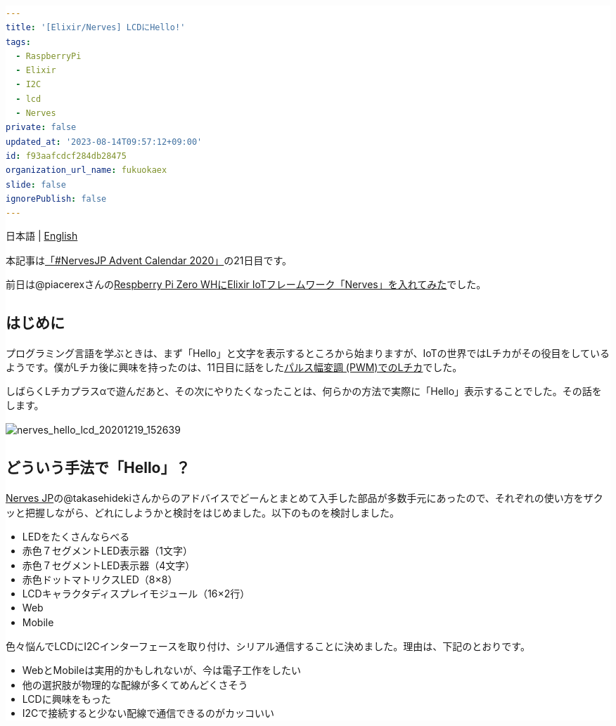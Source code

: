 ```yaml
---
title: '[Elixir/Nerves] LCDにHello!'
tags:
  - RaspberryPi
  - Elixir
  - I2C
  - lcd
  - Nerves
private: false
updated_at: '2023-08-14T09:57:12+09:00'
id: f93aafcdcf284db28475
organization_url_name: fukuokaex
slide: false
ignorePublish: false
---
```

日本語 | [English](https://dev.to/mnishiguchi/elixir-nerves-hello-to-lcd-with-i2c-interface-31ca)

本記事は[「#NervesJP Advent Calendar 2020」](https://qiita.com/advent-calendar/2020/nervesjp)の21日目です。

前日は@piacerexさんの[Respberry Pi Zero WHにElixir IoTフレームワーク「Nerves」を入れてみた](https://qiita.com/piacerex/items/98e1bde676263f5f9f81)でした。

## はじめに

プログラミング言語を学ぶときは、まず「Hello」と文字を表示するところから始まりますが、IoTの世界ではLチカがその役目をしているようです。僕がLチカ後に興味を持ったのは、11日目に話をした[パルス幅変調 (PWM)でのLチカ](https://qiita.com/mnishiguchi/items/4bdf88acf0ab0e8e2c7e)でした。

しばらくLチカプラスαで遊んだあと、その次にやりたくなったことは、何らかの方法で実際に「Hello」表示することでした。その話をします。

![nerves_hello_lcd_20201219_152639](https://user-images.githubusercontent.com/7563926/102699565-b5646700-4213-11eb-9ca1-a11bd10c619d.gif)

## どういう手法で「Hello」？

[Nerves JP](https://nerves-jp.connpass.com)の@takasehidekiさんからのアドバイスでどーんとまとめて入手した部品が多数手元にあったので、それぞれの使い方をザクッと把握しながら、どれにしようかと検討をはじめました。以下のものを検討しました。

- LEDをたくさんならべる
- 赤色７セグメントLED表示器（1文字）
- 赤色７セグメントLED表示器（4文字）
- 赤色ドットマトリクスLED（8×8）
- LCDキャラクタディスプレイモジュール（16×2行）
- Web
- Mobile

色々悩んでLCDにI2Cインターフェースを取り付け、シリアル通信することに決めました。理由は、下記のとおりです。

- WebとMobileは実用的かもしれないが、今は電子工作をしたい
- 他の選択肢が物理的な配線が多くてめんどくさそう
- LCDに興味をもった
- I2Cで接続すると少ない配線で通信できるのがカッコいい
